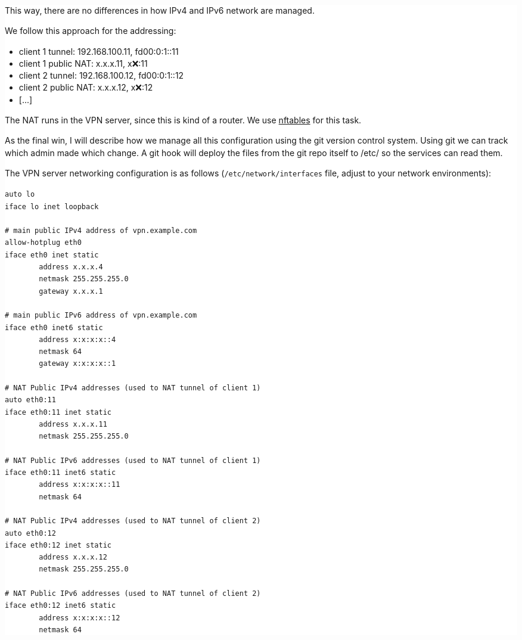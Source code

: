 This way, there are no differences in how IPv4 and IPv6 network are managed.

We follow this approach for the addressing:

* client 1 tunnel: 192.168.100.11, fd00:0:1::11
* client 1 public NAT: x.x.x.11, x:x::11
* client 2 tunnel: 192.168.100.12, fd00:0:1::12
* client 2 public NAT: x.x.x.12, x:x::12
* [...]

The NAT runs in the VPN server, since this is kind of a router. We use
[nftables][nft] for this task.

As the final win, I will describe how we manage all this configuration using
the git version control system. Using git we can track which admin made which
change. A git hook will deploy the files from the git repo itself to /etc/
so the services can read them.

The VPN server networking configuration is as follows (`/etc/network/interfaces`
file, adjust to your network environments):

```
auto lo
iface lo inet loopback

# main public IPv4 address of vpn.example.com
allow-hotplug eth0
iface eth0 inet static
        address x.x.x.4
        netmask 255.255.255.0
        gateway x.x.x.1

# main public IPv6 address of vpn.example.com
iface eth0 inet6 static
        address x:x:x:x::4
        netmask 64
        gateway x:x:x:x::1

# NAT Public IPv4 addresses (used to NAT tunnel of client 1)
auto eth0:11
iface eth0:11 inet static
        address x.x.x.11
        netmask 255.255.255.0

# NAT Public IPv6 addresses (used to NAT tunnel of client 1)
iface eth0:11 inet6 static
        address x:x:x:x::11
        netmask 64

# NAT Public IPv4 addresses (used to NAT tunnel of client 2)
auto eth0:12
iface eth0:12 inet static
        address x.x.x.12
        netmask 255.255.255.0

# NAT Public IPv6 addresses (used to NAT tunnel of client 2)
iface eth0:12 inet6 static
        address x:x:x:x::12
        netmask 64
```


[debian-openvpn]:	{{site.url}}/assets/debian-openvpn.png
[release]:		https://release.debian.org/
[openvpn]:		https://openvpn.net/index.php/open-source.html
[vpn]:			{{site.url}}/assets/vpn.png
[dia]:			{{site.url}}/assets/vpn.dia
[nft]:			https://wiki.nftables.org
[tracker]:		https://tracker.debian.org/pkg/openvpn
[pki]:			https://openvpn.net/index.php/open-source/documentation/howto.html#pki
[nftables-git]:		https://github.com/aborrero/nftables-managed-with-git
[update]:		https://github.com/aborrero/nftables-managed-with-git/blob/master/git_hooks/update
[sudo]:			https://github.com/aborrero/nftables-managed-with-git/blob/master/sudo_policy/nft-git
[addr-dia]:		{{site.url}}/assets/vpn-addresses.dia
[addr]:			{{site.url}}/assets/vpn-addresses.png